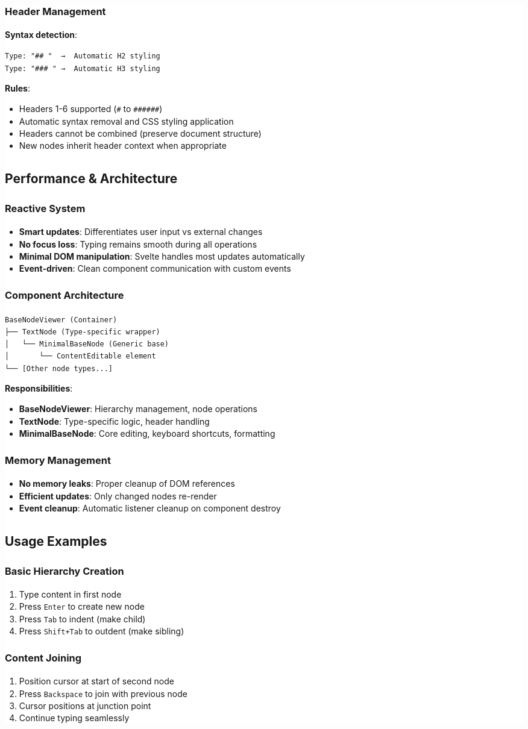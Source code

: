 ### Header Management
**Syntax detection**:
```
Type: "## "  →  Automatic H2 styling
Type: "### " →  Automatic H3 styling
```

**Rules**:
- Headers 1-6 supported (`#` to `######`)
- Automatic syntax removal and CSS styling application
- Headers cannot be combined (preserve document structure)
- New nodes inherit header context when appropriate

## Performance & Architecture

### Reactive System
- **Smart updates**: Differentiates user input vs external changes
- **No focus loss**: Typing remains smooth during all operations
- **Minimal DOM manipulation**: Svelte handles most updates automatically
- **Event-driven**: Clean component communication with custom events

### Component Architecture
```
BaseNodeViewer (Container)
├── TextNode (Type-specific wrapper)  
│   └── MinimalBaseNode (Generic base)
│       └── ContentEditable element
└── [Other node types...]
```

**Responsibilities**:
- **BaseNodeViewer**: Hierarchy management, node operations
- **TextNode**: Type-specific logic, header handling  
- **MinimalBaseNode**: Core editing, keyboard shortcuts, formatting

### Memory Management
- **No memory leaks**: Proper cleanup of DOM references
- **Efficient updates**: Only changed nodes re-render
- **Event cleanup**: Automatic listener cleanup on component destroy

## Usage Examples

### Basic Hierarchy Creation
1. Type content in first node
2. Press `Enter` to create new node
3. Press `Tab` to indent (make child)
4. Press `Shift+Tab` to outdent (make sibling)

### Content Joining  
1. Position cursor at start of second node
2. Press `Backspace` to join with previous node
3. Cursor positions at junction point
4. Continue typing seamlessly
